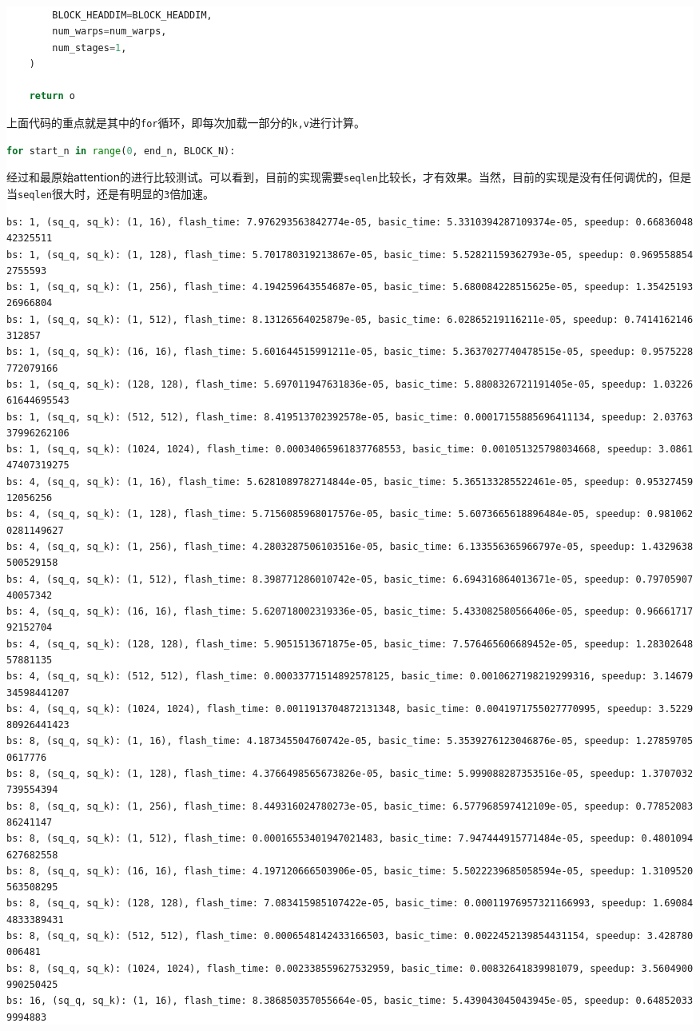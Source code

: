 ```python
        BLOCK_HEADDIM=BLOCK_HEADDIM,
        num_warps=num_warps,
        num_stages=1,
    )

    return o
```

上面代码的重点就是其中的`for`循环，即每次加载一部分的`k,v`进行计算。
```python
for start_n in range(0, end_n, BLOCK_N):
```
经过和最原始attention的进行比较测试。可以看到，目前的实现需要`seqlen`比较长，才有效果。当然，目前的实现是没有任何调优的，但是当`seqlen`很大时，还是有明显的`3`倍加速。
```
bs: 1, (sq_q, sq_k): (1, 16), flash_time: 7.976293563842774e-05, basic_time: 5.3310394287109374e-05, speedup: 0.6683604842325511
bs: 1, (sq_q, sq_k): (1, 128), flash_time: 5.701780319213867e-05, basic_time: 5.52821159362793e-05, speedup: 0.9695588542755593
bs: 1, (sq_q, sq_k): (1, 256), flash_time: 4.194259643554687e-05, basic_time: 5.680084228515625e-05, speedup: 1.3542519326966804
bs: 1, (sq_q, sq_k): (1, 512), flash_time: 8.13126564025879e-05, basic_time: 6.02865219116211e-05, speedup: 0.7414162146312857
bs: 1, (sq_q, sq_k): (16, 16), flash_time: 5.601644515991211e-05, basic_time: 5.3637027740478515e-05, speedup: 0.9575228772079166
bs: 1, (sq_q, sq_k): (128, 128), flash_time: 5.697011947631836e-05, basic_time: 5.8808326721191405e-05, speedup: 1.0322661644695543
bs: 1, (sq_q, sq_k): (512, 512), flash_time: 8.419513702392578e-05, basic_time: 0.00017155885696411134, speedup: 2.0376337996262106
bs: 1, (sq_q, sq_k): (1024, 1024), flash_time: 0.00034065961837768553, basic_time: 0.001051325798034668, speedup: 3.086147407319275
bs: 4, (sq_q, sq_k): (1, 16), flash_time: 5.6281089782714844e-05, basic_time: 5.365133285522461e-05, speedup: 0.9532745912056256
bs: 4, (sq_q, sq_k): (1, 128), flash_time: 5.7156085968017576e-05, basic_time: 5.6073665618896484e-05, speedup: 0.9810620281149627
bs: 4, (sq_q, sq_k): (1, 256), flash_time: 4.2803287506103516e-05, basic_time: 6.133556365966797e-05, speedup: 1.4329638500529158
bs: 4, (sq_q, sq_k): (1, 512), flash_time: 8.398771286010742e-05, basic_time: 6.694316864013671e-05, speedup: 0.7970590740057342
bs: 4, (sq_q, sq_k): (16, 16), flash_time: 5.620718002319336e-05, basic_time: 5.433082580566406e-05, speedup: 0.9666171792152704
bs: 4, (sq_q, sq_k): (128, 128), flash_time: 5.9051513671875e-05, basic_time: 7.576465606689452e-05, speedup: 1.2830264857881135
bs: 4, (sq_q, sq_k): (512, 512), flash_time: 0.00033771514892578125, basic_time: 0.0010627198219299316, speedup: 3.1467934598441207
bs: 4, (sq_q, sq_k): (1024, 1024), flash_time: 0.0011913704872131348, basic_time: 0.0041971755027770995, speedup: 3.522980926441423
bs: 8, (sq_q, sq_k): (1, 16), flash_time: 4.187345504760742e-05, basic_time: 5.3539276123046876e-05, speedup: 1.278597050617776
bs: 8, (sq_q, sq_k): (1, 128), flash_time: 4.3766498565673826e-05, basic_time: 5.999088287353516e-05, speedup: 1.3707032739554394
bs: 8, (sq_q, sq_k): (1, 256), flash_time: 8.449316024780273e-05, basic_time: 6.577968597412109e-05, speedup: 0.7785208386241147
bs: 8, (sq_q, sq_k): (1, 512), flash_time: 0.00016553401947021483, basic_time: 7.947444915771484e-05, speedup: 0.4801094627682558
bs: 8, (sq_q, sq_k): (16, 16), flash_time: 4.197120666503906e-05, basic_time: 5.5022239685058594e-05, speedup: 1.3109520563508295
bs: 8, (sq_q, sq_k): (128, 128), flash_time: 7.083415985107422e-05, basic_time: 0.00011976957321166993, speedup: 1.690844833389431
bs: 8, (sq_q, sq_k): (512, 512), flash_time: 0.0006548142433166503, basic_time: 0.0022452139854431154, speedup: 3.428780006481
bs: 8, (sq_q, sq_k): (1024, 1024), flash_time: 0.002338559627532959, basic_time: 0.00832641839981079, speedup: 3.5604900990250425
bs: 16, (sq_q, sq_k): (1, 16), flash_time: 8.386850357055664e-05, basic_time: 5.439043045043945e-05, speedup: 0.648520339994883
```